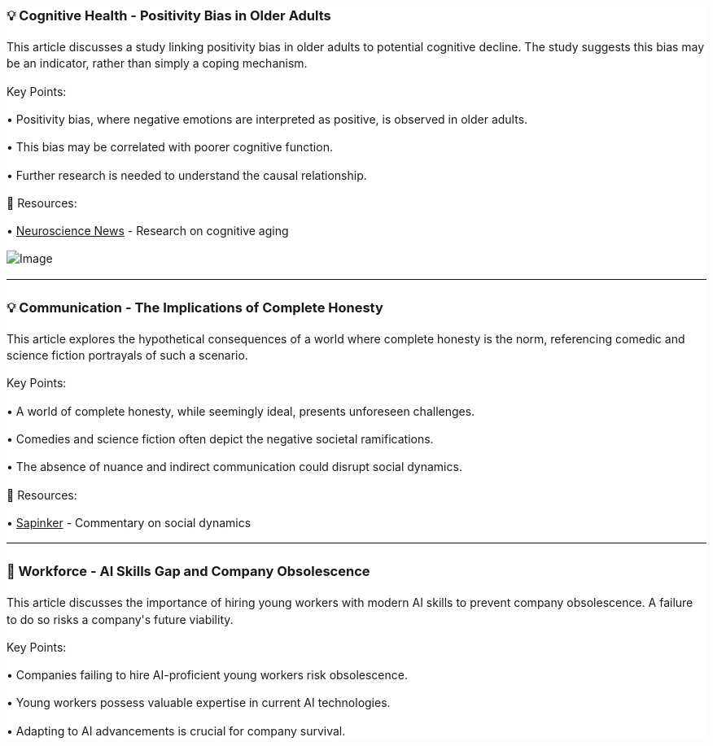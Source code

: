 ### 💡 Cognitive Health - Positivity Bias in Older Adults

This article discusses a study linking positivity bias in older adults to potential cognitive decline.  The study suggests this bias may be an indicator, rather than simply a coping mechanism.

Key Points:

• Positivity bias, where negative emotions are interpreted as positive, is observed in older adults.


• This bias may be correlated with poorer cognitive function.


•  Further research is needed to understand the causal relationship.


🔗 Resources:

• [Neuroscience News](https://x.com/NeuroscienceNew) - Research on cognitive aging


![Image](https://pbs.twimg.com/media/GzO2-sJWwAIRnGa?format=jpg&name=small)


---
### 💡 Communication - The Implications of Complete Honesty

This article explores the hypothetical consequences of a world where complete honesty is the norm, referencing comedic and science fiction portrayals of such a scenario.

Key Points:

•  A world of complete honesty, while seemingly ideal, presents unforeseen challenges.


•  Comedies and science fiction often depict the negative societal ramifications.


•  The absence of nuance and indirect communication could disrupt social dynamics.


🔗 Resources:

• [Sapinker](https://x.com/sapinker) - Commentary on social dynamics


---
### 🤖 Workforce - AI Skills Gap and Company Obsolescence

This article discusses the importance of hiring young workers with modern AI skills to prevent company obsolescence.  A failure to do so risks a company's future viability.

Key Points:

• Companies failing to hire AI-proficient young workers risk obsolescence.


• Young workers possess valuable expertise in current AI technologies.


• Adapting to AI advancements is crucial for company survival.
